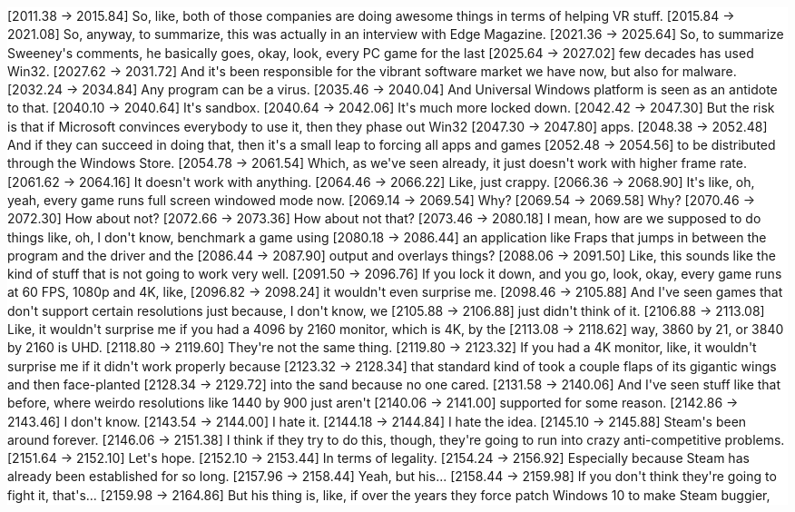 [2011.38 → 2015.84] So, like, both of those companies are doing awesome things in terms of helping VR stuff.
[2015.84 → 2021.08] So, anyway, to summarize, this was actually in an interview with Edge Magazine.
[2021.36 → 2025.64] So, to summarize Sweeney's comments, he basically goes, okay, look, every PC game for the last
[2025.64 → 2027.02] few decades has used Win32.
[2027.62 → 2031.72] And it's been responsible for the vibrant software market we have now, but also for malware.
[2032.24 → 2034.84] Any program can be a virus.
[2035.46 → 2040.04] And Universal Windows platform is seen as an antidote to that.
[2040.10 → 2040.64] It's sandbox.
[2040.64 → 2042.06] It's much more locked down.
[2042.42 → 2047.30] But the risk is that if Microsoft convinces everybody to use it, then they phase out Win32
[2047.30 → 2047.80] apps.
[2048.38 → 2052.48] And if they can succeed in doing that, then it's a small leap to forcing all apps and games
[2052.48 → 2054.56] to be distributed through the Windows Store.
[2054.78 → 2061.54] Which, as we've seen already, it just doesn't work with higher frame rate.
[2061.62 → 2064.16] It doesn't work with anything.
[2064.46 → 2066.22] Like, just crappy.
[2066.36 → 2068.90] It's like, oh, yeah, every game runs full screen windowed mode now.
[2069.14 → 2069.54] Why?
[2069.54 → 2069.58] Why?
[2070.46 → 2072.30] How about not?
[2072.66 → 2073.36] How about not that?
[2073.46 → 2080.18] I mean, how are we supposed to do things like, oh, I don't know, benchmark a game using
[2080.18 → 2086.44] an application like Fraps that jumps in between the program and the driver and the
[2086.44 → 2087.90] output and overlays things?
[2088.06 → 2091.50] Like, this sounds like the kind of stuff that is not going to work very well.
[2091.50 → 2096.76] If you lock it down, and you go, look, okay, every game runs at 60 FPS, 1080p and 4K, like,
[2096.82 → 2098.24] it wouldn't even surprise me.
[2098.46 → 2105.88] And I've seen games that don't support certain resolutions just because, I don't know, we
[2105.88 → 2106.88] just didn't think of it.
[2106.88 → 2113.08] Like, it wouldn't surprise me if you had a 4096 by 2160 monitor, which is 4K, by the
[2113.08 → 2118.62] way, 3860 by 21, or 3840 by 2160 is UHD.
[2118.80 → 2119.60] They're not the same thing.
[2119.80 → 2123.32] If you had a 4K monitor, like, it wouldn't surprise me if it didn't work properly because
[2123.32 → 2128.34] that standard kind of took a couple flaps of its gigantic wings and then face-planted
[2128.34 → 2129.72] into the sand because no one cared.
[2131.58 → 2140.06] And I've seen stuff like that before, where weirdo resolutions like 1440 by 900 just aren't
[2140.06 → 2141.00] supported for some reason.
[2142.86 → 2143.46] I don't know.
[2143.54 → 2144.00] I hate it.
[2144.18 → 2144.84] I hate the idea.
[2145.10 → 2145.88] Steam's been around forever.
[2146.06 → 2151.38] I think if they try to do this, though, they're going to run into crazy anti-competitive problems.
[2151.64 → 2152.10] Let's hope.
[2152.10 → 2153.44] In terms of legality.
[2154.24 → 2156.92] Especially because Steam has already been established for so long.
[2157.96 → 2158.44] Yeah, but his...
[2158.44 → 2159.98] If you don't think they're going to fight it, that's...
[2159.98 → 2164.86] But his thing is, like, if over the years they force patch Windows 10 to make Steam buggier,